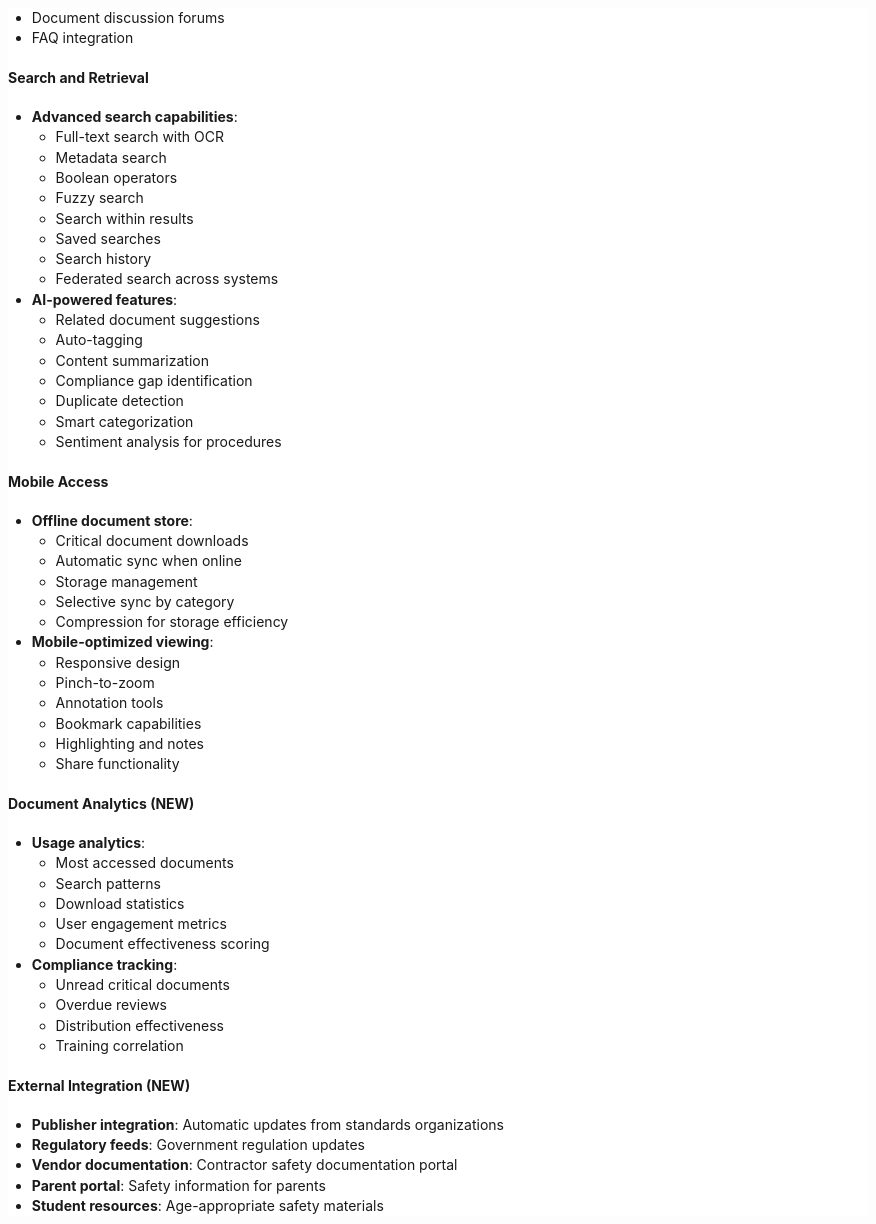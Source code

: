   - Document discussion forums
  - FAQ integration

#### Search and Retrieval
- **Advanced search capabilities**:
  - Full-text search with OCR
  - Metadata search
  - Boolean operators
  - Fuzzy search
  - Search within results
  - Saved searches
  - Search history
  - Federated search across systems
- **AI-powered features**:
  - Related document suggestions
  - Auto-tagging
  - Content summarization
  - Compliance gap identification
  - Duplicate detection
  - Smart categorization
  - Sentiment analysis for procedures

#### Mobile Access
- **Offline document store**:
  - Critical document downloads
  - Automatic sync when online
  - Storage management
  - Selective sync by category
  - Compression for storage efficiency
- **Mobile-optimized viewing**:
  - Responsive design
  - Pinch-to-zoom
  - Annotation tools
  - Bookmark capabilities
  - Highlighting and notes
  - Share functionality

#### Document Analytics (NEW)
- **Usage analytics**:
  - Most accessed documents
  - Search patterns
  - Download statistics
  - User engagement metrics
  - Document effectiveness scoring
- **Compliance tracking**:
  - Unread critical documents
  - Overdue reviews
  - Distribution effectiveness
  - Training correlation

#### External Integration (NEW)
- **Publisher integration**: Automatic updates from standards organizations
- **Regulatory feeds**: Government regulation updates
- **Vendor documentation**: Contractor safety documentation portal
- **Parent portal**: Safety information for parents
- **Student resources**: Age-appropriate safety materials
